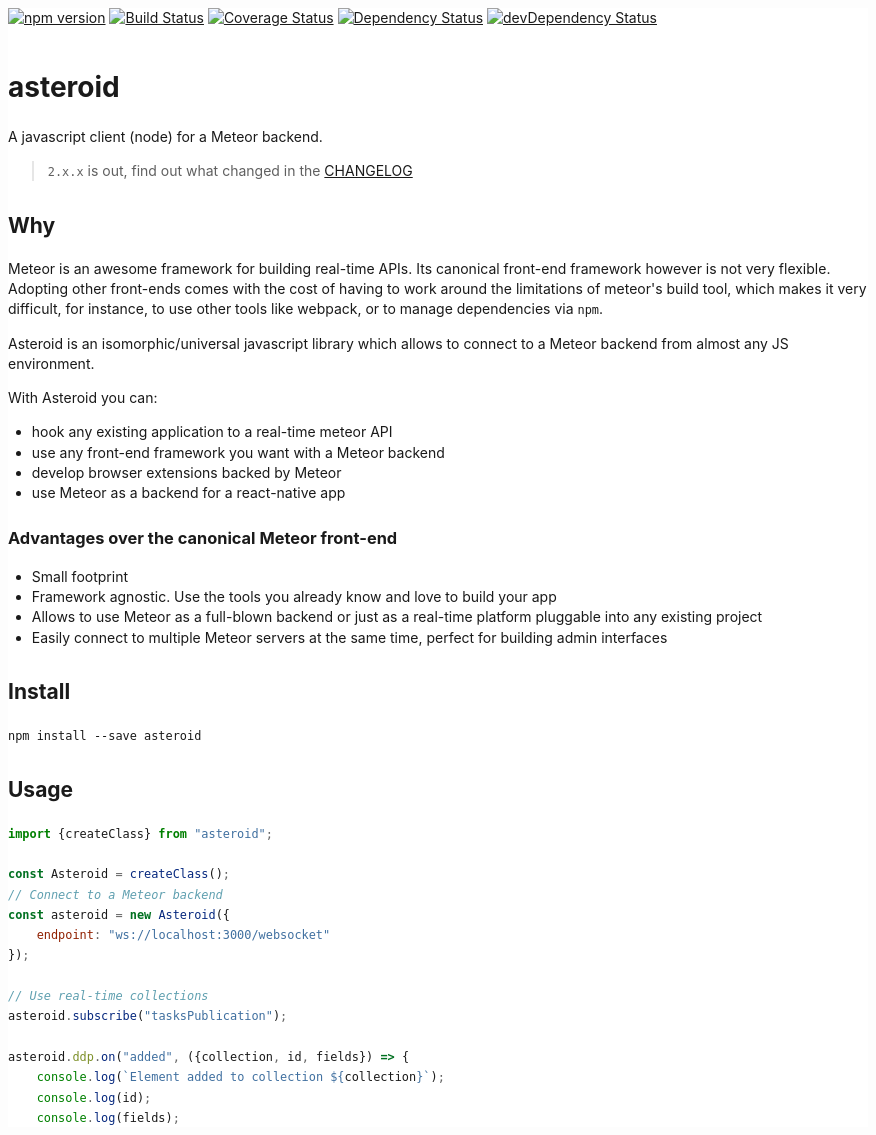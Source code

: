 [![npm version](https://badge.fury.io/js/asteroid.svg)](https://badge.fury.io/js/asteroid)
[![Build Status](https://travis-ci.org/mondora/asteroid.svg?branch=master)](https://travis-ci.org/mondora/asteroid)
[![Coverage Status](https://img.shields.io/coveralls/mondora/asteroid.svg)](https://coveralls.io/r/mondora/asteroid?branch=master)
[![Dependency Status](https://david-dm.org/mondora/asteroid.svg)](https://david-dm.org/mondora/asteroid)
[![devDependency Status](https://david-dm.org/mondora/asteroid/dev-status.svg)](https://david-dm.org/mondora/asteroid#info=devDependencies)

# asteroid

A javascript client (node) for a Meteor backend.

> `2.x.x` is out, find out what changed in the [CHANGELOG](./CHANGELOG.md)

## Why

Meteor is an awesome framework for building real-time APIs. Its canonical
front-end framework however is not very flexible. Adopting other front-ends
comes with the cost of having to work around the limitations of meteor's build
tool, which makes it very difficult, for instance, to use other tools like
webpack, or to manage dependencies via `npm`.

Asteroid is an isomorphic/universal javascript library which allows to connect
to a Meteor backend from almost any JS environment.

With Asteroid you can:
* hook any existing application to a real-time meteor API
* use any front-end framework you want with a Meteor backend
* develop browser extensions backed by Meteor
* use Meteor as a backend for a react-native app

### Advantages over the canonical Meteor front-end

* Small footprint
* Framework agnostic. Use the tools you already know and love to build your app
* Allows to use Meteor as a full-blown backend or just as a real-time platform
  pluggable into any existing project
* Easily connect to multiple Meteor servers at the same time, perfect for
  building admin interfaces

## Install

    npm install --save asteroid

## Usage

```js
import {createClass} from "asteroid";

const Asteroid = createClass();
// Connect to a Meteor backend
const asteroid = new Asteroid({
    endpoint: "ws://localhost:3000/websocket"
});

// Use real-time collections
asteroid.subscribe("tasksPublication");

asteroid.ddp.on("added", ({collection, id, fields}) => {
    console.log(`Element added to collection ${collection}`);
    console.log(id);
    console.log(fields);
```